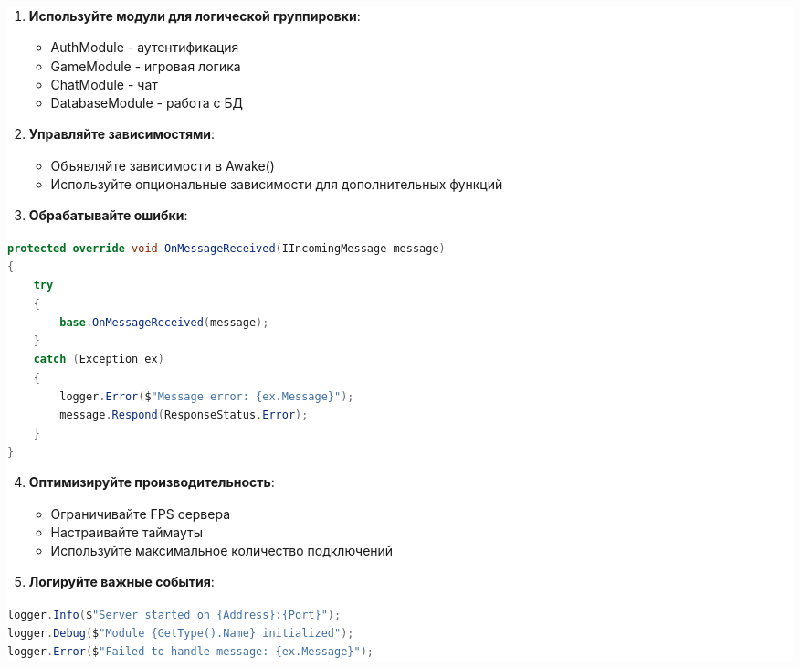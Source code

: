 1. **Используйте модули для логической группировки**:
   - AuthModule - аутентификация
   - GameModule - игровая логика
   - ChatModule - чат
   - DatabaseModule - работа с БД

2. **Управляйте зависимостями**:
   - Объявляйте зависимости в Awake()
   - Используйте опциональные зависимости для дополнительных функций

3. **Обрабатывайте ошибки**:
```csharp
protected override void OnMessageReceived(IIncomingMessage message)
{
    try
    {
        base.OnMessageReceived(message);
    }
    catch (Exception ex)
    {
        logger.Error($"Message error: {ex.Message}");
        message.Respond(ResponseStatus.Error);
    }
}
```

4. **Оптимизируйте производительность**:
   - Ограничивайте FPS сервера
   - Настраивайте таймауты
   - Используйте максимальное количество подключений

5. **Логируйте важные события**:
```csharp
logger.Info($"Server started on {Address}:{Port}");
logger.Debug($"Module {GetType().Name} initialized");
logger.Error($"Failed to handle message: {ex.Message}");
```
